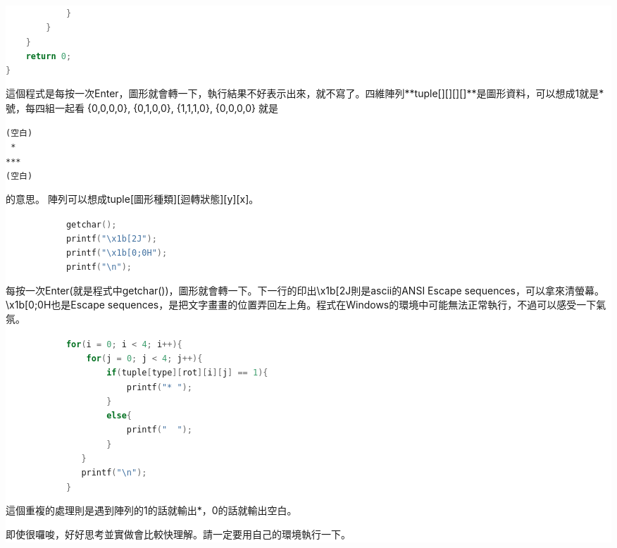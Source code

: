 ```cpp
		    }
	    }
	}
	return 0;
}
```
這個程式是每按一次Enter，圖形就會轉一下，執行結果不好表示出來，就不寫了。四維陣列**tuple[][][][]**是圖形資料，可以想成1就是*號，每四組一起看
{0,0,0,0},
{0,1,0,0},
{1,1,1,0},
{0,0,0,0}
就是
```
(空白)
 *
***
(空白)
```
的意思。
陣列可以想成tuple[圖形種類][迴轉狀態][y][x]。

```cpp
			getchar();
			printf("\x1b[2J");
			printf("\x1b[0;0H");
			printf("\n");

```
每按一次Enter(就是程式中getchar())，圖形就會轉一下。下一行的印出\x1b[2J則是ascii的ANSI Escape sequences，可以拿來清螢幕。\x1b[0;0H也是Escape sequences，是把文字畫畫的位置弄回左上角。程式在Windows的環境中可能無法正常執行，不過可以感受一下氣氛。
```cpp
			for(i = 0; i < 4; i++){
				for(j = 0; j < 4; j++){
					if(tuple[type][rot][i][j] == 1){
						printf("* ");
					}
					else{
						printf("  ");
					}
			   }
			   printf("\n");
		    }

```
這個重複的處理則是遇到陣列的1的話就輸出*，0的話就輸出空白。

即使很囉唆，好好思考並實做會比較快理解。請一定要用自己的環境執行一下。
